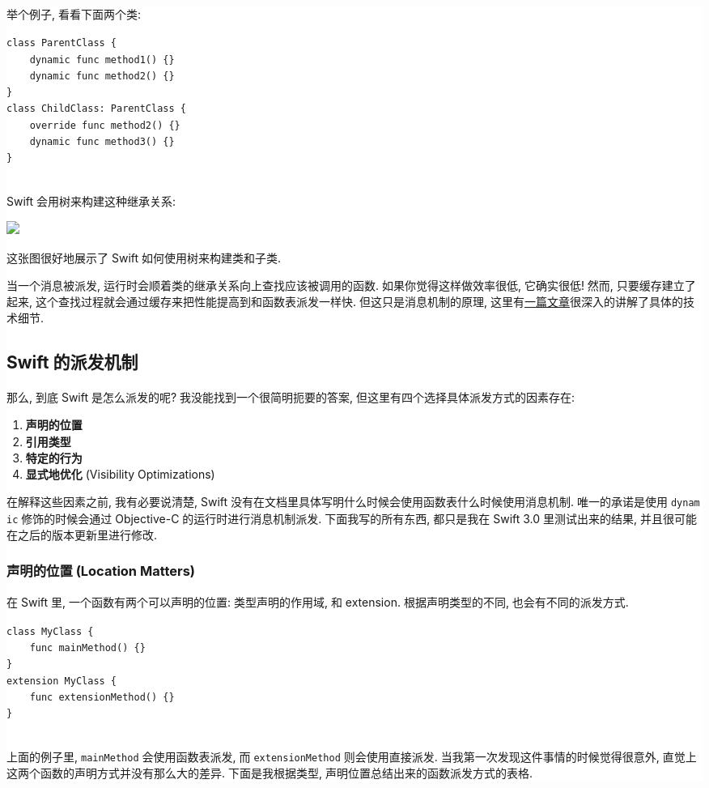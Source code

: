 举个例子, 看看下面两个类:

```
class ParentClass {
    dynamic func method1() {}
    dynamic func method2() {}
}
class ChildClass: ParentClass {
    override func method2() {}
    dynamic func method3() {}
}


```

Swift 会用树来构建这种继承关系:

[![](https://sylarimage.oss-cn-shenzhen.aliyuncs.com/uPic/81f823d8a33482a035d4a20c14d738d8.png~tplv-t2oaga2asx-jj-mark:3024:0:0:0:q75.png)](https://link.juejin.cn?target=https%3A%2F%2Fkemchenj.github.io%2Fimages%2F14826579204659.png "https://kemchenj.github.io/images/14826579204659.png")

这张图很好地展示了 Swift 如何使用树来构建类和子类.

当一个消息被派发, 运行时会顺着类的继承关系向上查找应该被调用的函数. 如果你觉得这样做效率很低, 它确实很低! 然而, 只要缓存建立了起来, 这个查找过程就会通过缓存来把性能提高到和函数表派发一样快. 但这只是消息机制的原理, 这里有[一篇文章](https://link.juejin.cn?target=http%3A%2F%2Fwww.friday.com%2Fbbum%2F2009%2F12%2F18%2Fobjc_msgsend-part-1-the-road-map%2F "http://www.friday.com/bbum/2009/12/18/objc_msgsend-part-1-the-road-map/")很深入的讲解了具体的技术细节.

Swift 的派发机制
------------------------------------------

那么, 到底 Swift 是怎么派发的呢? 我没能找到一个很简明扼要的答案, 但这里有四个选择具体派发方式的因素存在:

1.  **声明的位置**
2.  **引用类型**
3.  **特定的行为**
4.  **显式地优化** (Visibility Optimizations)

在解释这些因素之前, 我有必要说清楚, Swift 没有在文档里具体写明什么时候会使用函数表什么时候使用消息机制. 唯一的承诺是使用 `dynamic` 修饰的时候会通过 Objective-C 的运行时进行消息机制派发. 下面我写的所有东西, 都只是我在 Swift 3.0 里测试出来的结果, 并且很可能在之后的版本更新里进行修改.

### 声明的位置 (Location Matters)

在 Swift 里, 一个函数有两个可以声明的位置: 类型声明的作用域, 和 extension. 根据声明类型的不同, 也会有不同的派发方式.

```
class MyClass {
    func mainMethod() {}
}
extension MyClass {
    func extensionMethod() {}
}


```

上面的例子里, `mainMethod` 会使用函数表派发, 而 `extensionMethod` 则会使用直接派发. 当我第一次发现这件事情的时候觉得很意外, 直觉上这两个函数的声明方式并没有那么大的差异. 下面是我根据类型, 声明位置总结出来的函数派发方式的表格.
